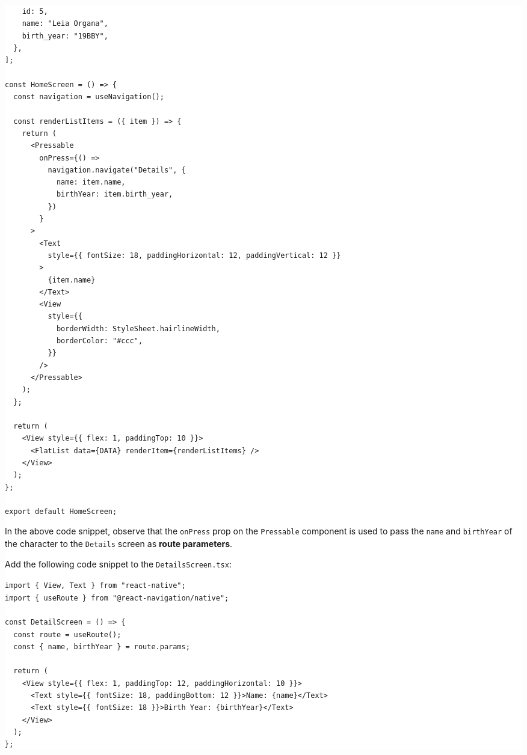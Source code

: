```tsx
    id: 5,
    name: "Leia Organa",
    birth_year: "19BBY",
  },
];

const HomeScreen = () => {
  const navigation = useNavigation();

  const renderListItems = ({ item }) => {
    return (
      <Pressable
        onPress={() =>
          navigation.navigate("Details", {
            name: item.name,
            birthYear: item.birth_year,
          })
        }
      >
        <Text
          style={{ fontSize: 18, paddingHorizontal: 12, paddingVertical: 12 }}
        >
          {item.name}
        </Text>
        <View
          style={{
            borderWidth: StyleSheet.hairlineWidth,
            borderColor: "#ccc",
          }}
        />
      </Pressable>
    );
  };

  return (
    <View style={{ flex: 1, paddingTop: 10 }}>
      <FlatList data={DATA} renderItem={renderListItems} />
    </View>
  );
};

export default HomeScreen;
```

In the above code snippet, observe that the `onPress` prop on the `Pressable` component is used to pass the `name` and `birthYear` of the character to the `Details` screen as **route parameters**.

Add the following code snippet to the `DetailsScreen.tsx`:

```tsx
import { View, Text } from "react-native";
import { useRoute } from "@react-navigation/native";

const DetailScreen = () => {
  const route = useRoute();
  const { name, birthYear } = route.params;

  return (
    <View style={{ flex: 1, paddingTop: 12, paddingHorizontal: 10 }}>
      <Text style={{ fontSize: 18, paddingBottom: 12 }}>Name: {name}</Text>
      <Text style={{ fontSize: 18 }}>Birth Year: {birthYear}</Text>
    </View>
  );
};
```